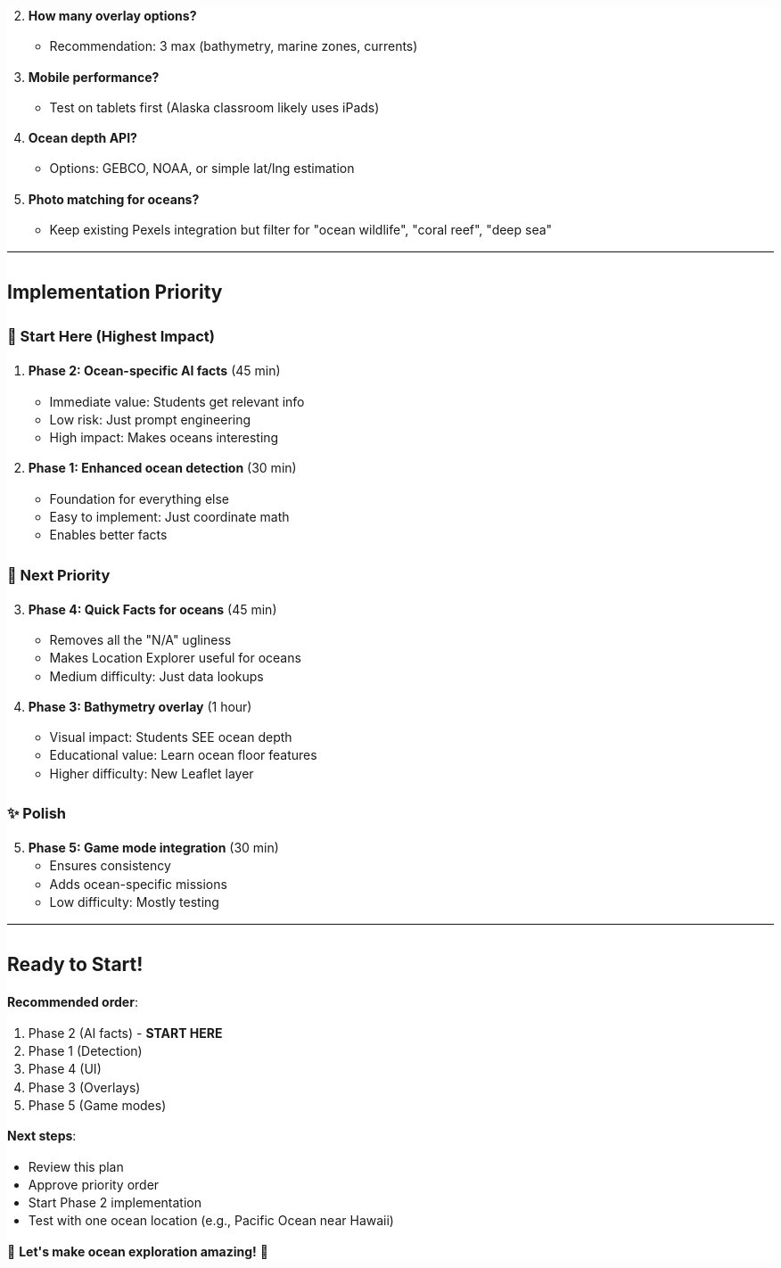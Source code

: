 2. **How many overlay options?**
   - Recommendation: 3 max (bathymetry, marine zones, currents)
   
3. **Mobile performance?**
   - Test on tablets first (Alaska classroom likely uses iPads)

4. **Ocean depth API?**
   - Options: GEBCO, NOAA, or simple lat/lng estimation

5. **Photo matching for oceans?**
   - Keep existing Pexels integration but filter for "ocean wildlife", "coral reef", "deep sea"

---

## Implementation Priority

### 🚀 Start Here (Highest Impact)
1. **Phase 2: Ocean-specific AI facts** (45 min)
   - Immediate value: Students get relevant info
   - Low risk: Just prompt engineering
   - High impact: Makes oceans interesting

2. **Phase 1: Enhanced ocean detection** (30 min)
   - Foundation for everything else
   - Easy to implement: Just coordinate math
   - Enables better facts

### 🎯 Next Priority
3. **Phase 4: Quick Facts for oceans** (45 min)
   - Removes all the "N/A" ugliness
   - Makes Location Explorer useful for oceans
   - Medium difficulty: Just data lookups

4. **Phase 3: Bathymetry overlay** (1 hour)
   - Visual impact: Students SEE ocean depth
   - Educational value: Learn ocean floor features
   - Higher difficulty: New Leaflet layer

### ✨ Polish
5. **Phase 5: Game mode integration** (30 min)
   - Ensures consistency
   - Adds ocean-specific missions
   - Low difficulty: Mostly testing

---

## Ready to Start!

**Recommended order**:
1. Phase 2 (AI facts) - **START HERE**
2. Phase 1 (Detection)
3. Phase 4 (UI)
4. Phase 3 (Overlays)
5. Phase 5 (Game modes)

**Next steps**:
- Review this plan
- Approve priority order
- Start Phase 2 implementation
- Test with one ocean location (e.g., Pacific Ocean near Hawaii)

🌊 **Let's make ocean exploration amazing!** 🌊
